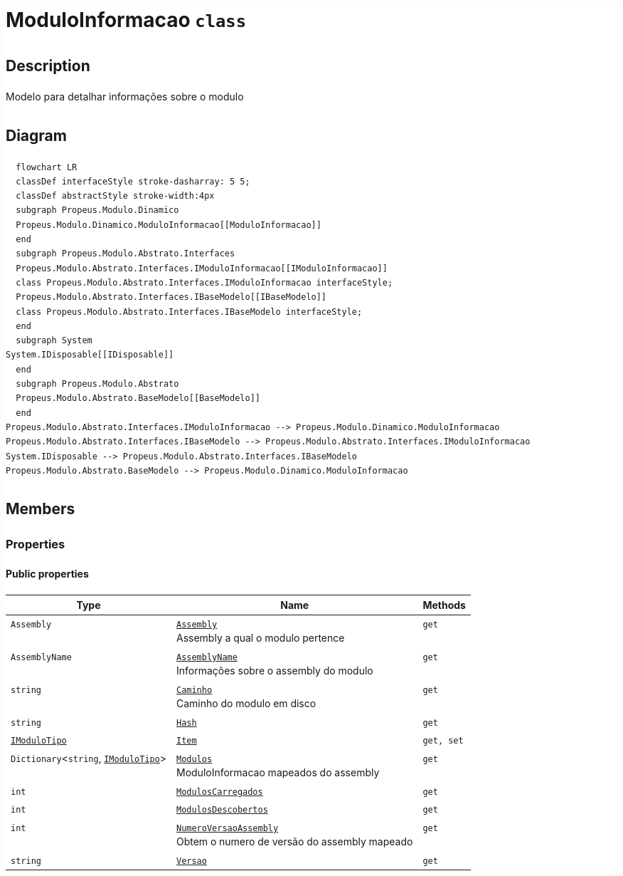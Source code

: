 # ModuloInformacao `class`

## Description
Modelo para detalhar informações sobre o modulo

## Diagram
```mermaid
  flowchart LR
  classDef interfaceStyle stroke-dasharray: 5 5;
  classDef abstractStyle stroke-width:4px
  subgraph Propeus.Modulo.Dinamico
  Propeus.Modulo.Dinamico.ModuloInformacao[[ModuloInformacao]]
  end
  subgraph Propeus.Modulo.Abstrato.Interfaces
  Propeus.Modulo.Abstrato.Interfaces.IModuloInformacao[[IModuloInformacao]]
  class Propeus.Modulo.Abstrato.Interfaces.IModuloInformacao interfaceStyle;
  Propeus.Modulo.Abstrato.Interfaces.IBaseModelo[[IBaseModelo]]
  class Propeus.Modulo.Abstrato.Interfaces.IBaseModelo interfaceStyle;
  end
  subgraph System
System.IDisposable[[IDisposable]]
  end
  subgraph Propeus.Modulo.Abstrato
  Propeus.Modulo.Abstrato.BaseModelo[[BaseModelo]]
  end
Propeus.Modulo.Abstrato.Interfaces.IModuloInformacao --> Propeus.Modulo.Dinamico.ModuloInformacao
Propeus.Modulo.Abstrato.Interfaces.IBaseModelo --> Propeus.Modulo.Abstrato.Interfaces.IModuloInformacao
System.IDisposable --> Propeus.Modulo.Abstrato.Interfaces.IBaseModelo
Propeus.Modulo.Abstrato.BaseModelo --> Propeus.Modulo.Dinamico.ModuloInformacao
```

## Members
### Properties
#### Public  properties
| Type | Name | Methods |
| --- | --- | --- |
| `Assembly` | [`Assembly`](#assembly)<br>Assembly a qual o modulo pertence | `get` |
| `AssemblyName` | [`AssemblyName`](#assemblyname)<br>Informações sobre o assembly do modulo | `get` |
| `string` | [`Caminho`](#caminho)<br>Caminho do modulo em disco | `get` |
| `string` | [`Hash`](#hash) | `get` |
| [`IModuloTipo`](../abstrato/interfaces/IModuloTipo.md) | [`Item`](#item) | `get, set` |
| `Dictionary`&lt;`string`, [`IModuloTipo`](../abstrato/interfaces/IModuloTipo.md)&gt; | [`Modulos`](#modulos)<br>ModuloInformacao mapeados do assembly | `get` |
| `int` | [`ModulosCarregados`](#moduloscarregados) | `get` |
| `int` | [`ModulosDescobertos`](#modulosdescobertos) | `get` |
| `int` | [`NumeroVersaoAssembly`](#numeroversaoassembly)<br>Obtem o numero de versão do assembly mapeado | `get` |
| `string` | [`Versao`](#versao) | `get` |
